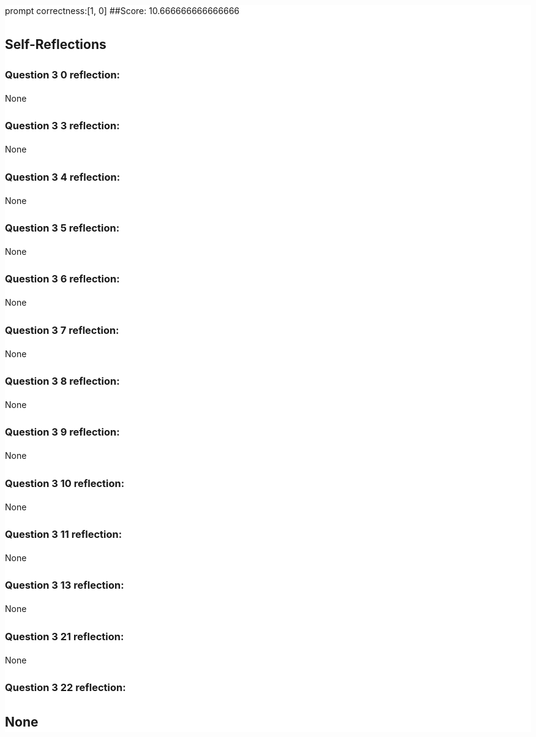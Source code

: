 prompt correctness:[1, 0]
##Score: 10.666666666666666

## Self-Reflections

### Question 3 0 reflection:
None
### Question 3 3 reflection:
None
### Question 3 4 reflection:
None
### Question 3 5 reflection:
None
### Question 3 6 reflection:
None
### Question 3 7 reflection:
None
### Question 3 8 reflection:
None
### Question 3 9 reflection:
None
### Question 3 10 reflection:
None
### Question 3 11 reflection:
None
### Question 3 13 reflection:
None
### Question 3 21 reflection:
None
### Question 3 22 reflection:
None
---
